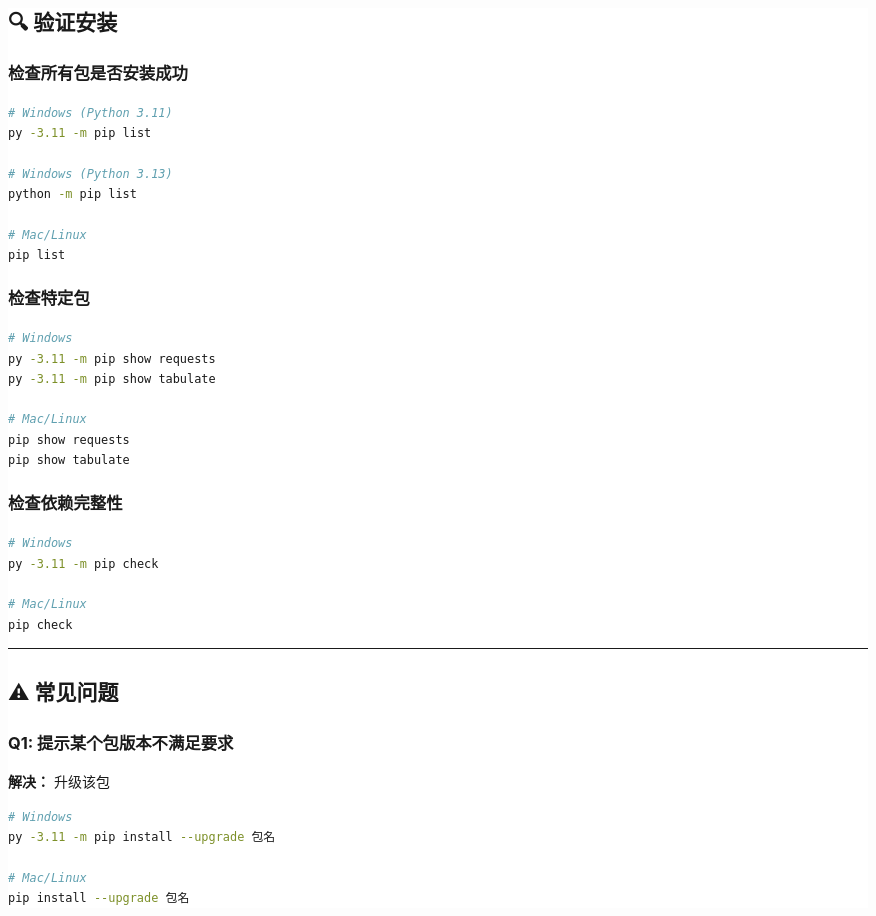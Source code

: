 
## 🔍 验证安装

### 检查所有包是否安装成功

```bash
# Windows (Python 3.11)
py -3.11 -m pip list

# Windows (Python 3.13)
python -m pip list

# Mac/Linux
pip list
```

### 检查特定包

```bash
# Windows
py -3.11 -m pip show requests
py -3.11 -m pip show tabulate

# Mac/Linux
pip show requests
pip show tabulate
```

### 检查依赖完整性

```bash
# Windows
py -3.11 -m pip check

# Mac/Linux
pip check
```

---

## ⚠️ 常见问题

### Q1: 提示某个包版本不满足要求

**解决：** 升级该包
```bash
# Windows
py -3.11 -m pip install --upgrade 包名

# Mac/Linux
pip install --upgrade 包名
```
